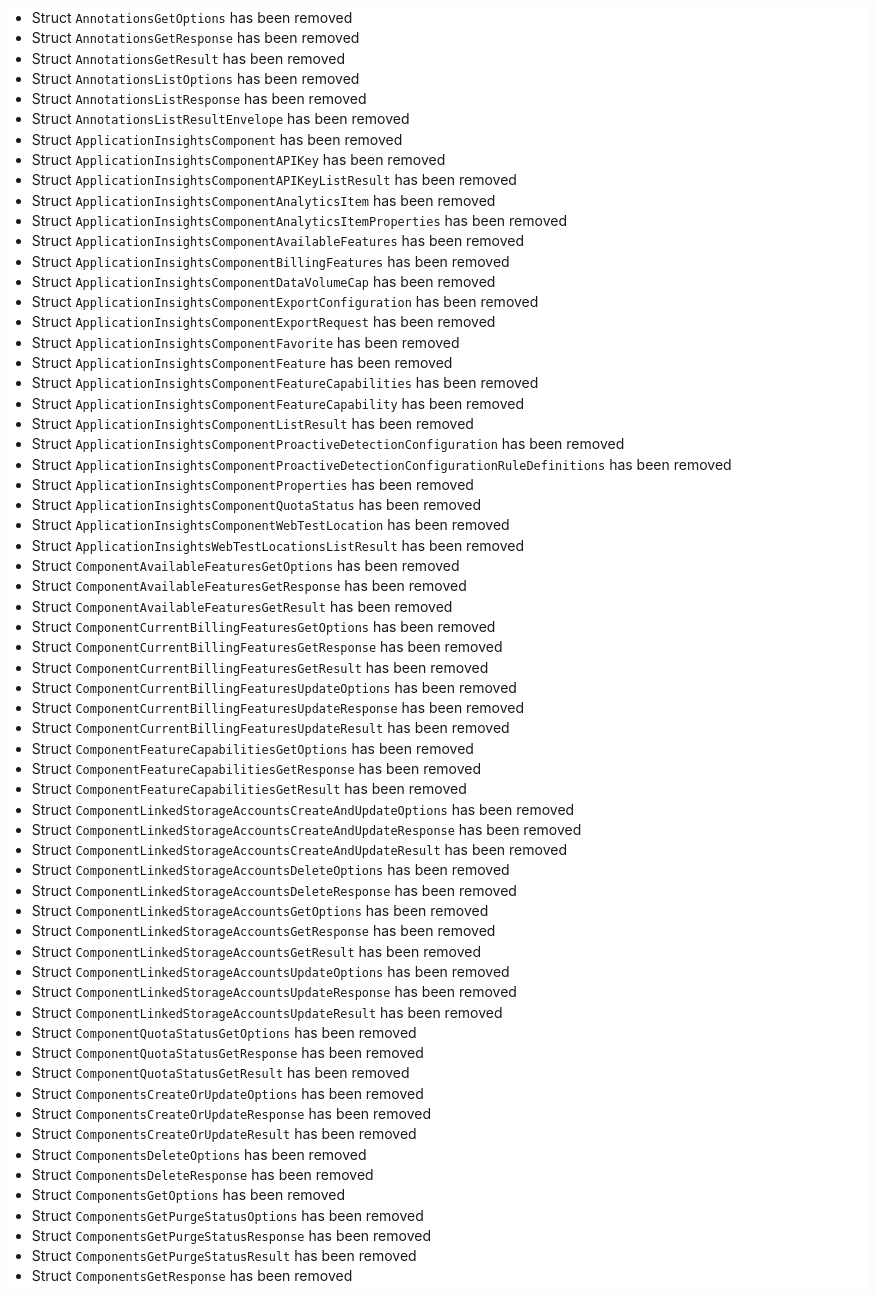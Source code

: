 - Struct `AnnotationsGetOptions` has been removed
- Struct `AnnotationsGetResponse` has been removed
- Struct `AnnotationsGetResult` has been removed
- Struct `AnnotationsListOptions` has been removed
- Struct `AnnotationsListResponse` has been removed
- Struct `AnnotationsListResultEnvelope` has been removed
- Struct `ApplicationInsightsComponent` has been removed
- Struct `ApplicationInsightsComponentAPIKey` has been removed
- Struct `ApplicationInsightsComponentAPIKeyListResult` has been removed
- Struct `ApplicationInsightsComponentAnalyticsItem` has been removed
- Struct `ApplicationInsightsComponentAnalyticsItemProperties` has been removed
- Struct `ApplicationInsightsComponentAvailableFeatures` has been removed
- Struct `ApplicationInsightsComponentBillingFeatures` has been removed
- Struct `ApplicationInsightsComponentDataVolumeCap` has been removed
- Struct `ApplicationInsightsComponentExportConfiguration` has been removed
- Struct `ApplicationInsightsComponentExportRequest` has been removed
- Struct `ApplicationInsightsComponentFavorite` has been removed
- Struct `ApplicationInsightsComponentFeature` has been removed
- Struct `ApplicationInsightsComponentFeatureCapabilities` has been removed
- Struct `ApplicationInsightsComponentFeatureCapability` has been removed
- Struct `ApplicationInsightsComponentListResult` has been removed
- Struct `ApplicationInsightsComponentProactiveDetectionConfiguration` has been removed
- Struct `ApplicationInsightsComponentProactiveDetectionConfigurationRuleDefinitions` has been removed
- Struct `ApplicationInsightsComponentProperties` has been removed
- Struct `ApplicationInsightsComponentQuotaStatus` has been removed
- Struct `ApplicationInsightsComponentWebTestLocation` has been removed
- Struct `ApplicationInsightsWebTestLocationsListResult` has been removed
- Struct `ComponentAvailableFeaturesGetOptions` has been removed
- Struct `ComponentAvailableFeaturesGetResponse` has been removed
- Struct `ComponentAvailableFeaturesGetResult` has been removed
- Struct `ComponentCurrentBillingFeaturesGetOptions` has been removed
- Struct `ComponentCurrentBillingFeaturesGetResponse` has been removed
- Struct `ComponentCurrentBillingFeaturesGetResult` has been removed
- Struct `ComponentCurrentBillingFeaturesUpdateOptions` has been removed
- Struct `ComponentCurrentBillingFeaturesUpdateResponse` has been removed
- Struct `ComponentCurrentBillingFeaturesUpdateResult` has been removed
- Struct `ComponentFeatureCapabilitiesGetOptions` has been removed
- Struct `ComponentFeatureCapabilitiesGetResponse` has been removed
- Struct `ComponentFeatureCapabilitiesGetResult` has been removed
- Struct `ComponentLinkedStorageAccountsCreateAndUpdateOptions` has been removed
- Struct `ComponentLinkedStorageAccountsCreateAndUpdateResponse` has been removed
- Struct `ComponentLinkedStorageAccountsCreateAndUpdateResult` has been removed
- Struct `ComponentLinkedStorageAccountsDeleteOptions` has been removed
- Struct `ComponentLinkedStorageAccountsDeleteResponse` has been removed
- Struct `ComponentLinkedStorageAccountsGetOptions` has been removed
- Struct `ComponentLinkedStorageAccountsGetResponse` has been removed
- Struct `ComponentLinkedStorageAccountsGetResult` has been removed
- Struct `ComponentLinkedStorageAccountsUpdateOptions` has been removed
- Struct `ComponentLinkedStorageAccountsUpdateResponse` has been removed
- Struct `ComponentLinkedStorageAccountsUpdateResult` has been removed
- Struct `ComponentQuotaStatusGetOptions` has been removed
- Struct `ComponentQuotaStatusGetResponse` has been removed
- Struct `ComponentQuotaStatusGetResult` has been removed
- Struct `ComponentsCreateOrUpdateOptions` has been removed
- Struct `ComponentsCreateOrUpdateResponse` has been removed
- Struct `ComponentsCreateOrUpdateResult` has been removed
- Struct `ComponentsDeleteOptions` has been removed
- Struct `ComponentsDeleteResponse` has been removed
- Struct `ComponentsGetOptions` has been removed
- Struct `ComponentsGetPurgeStatusOptions` has been removed
- Struct `ComponentsGetPurgeStatusResponse` has been removed
- Struct `ComponentsGetPurgeStatusResult` has been removed
- Struct `ComponentsGetResponse` has been removed